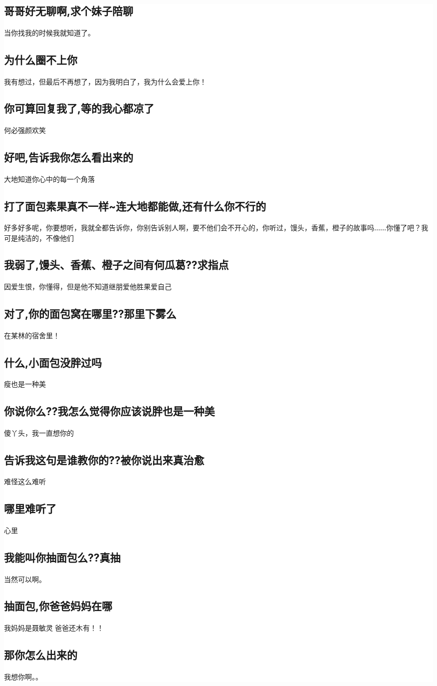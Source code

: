 ## 哥哥好无聊啊,求个妹子陪聊
当你找我的时候我就知道了。

## 为什么圈不上你
我有想过，但最后不再想了，因为我明白了，我为什么会爱上你！

## 你可算回复我了,等的我心都凉了
何必强颜欢笑

## 好吧,告诉我你怎么看出来的
大地知道你心中的每一个角落

## 打了面包素果真不一样~连大地都能做,还有什么你不行的
好多好多呢，你要想听，我就全都告诉你，你别告诉别人啊，要不他们会不开心的，你听过，馒头，香蕉，橙子的故事吗……你懂了吧？我可是纯洁的，不像他们

## 我弱了,馒头、香蕉、橙子之间有何瓜葛??求指点
因爱生恨，你懂得，但是他不知道继朋爱他胜果爱自己

## 对了,你的面包窝在哪里??那里下雾么
在某林的宿舍里！

## 什么,小面包没胖过吗
瘦也是一种美

## 你说你么??我怎么觉得你应该说胖也是一种美
傻丫头，我一直想你的

## 告诉我这句是谁教你的??被你说出来真治愈
难怪这么难听

## 哪里难听了
心里

## 我能叫你抽面包么??真抽
当然可以啊。

## 抽面包,你爸爸妈妈在哪
我妈妈是聂敏灵  爸爸还木有！！

## 那你怎么出来的
我想你啊。。
